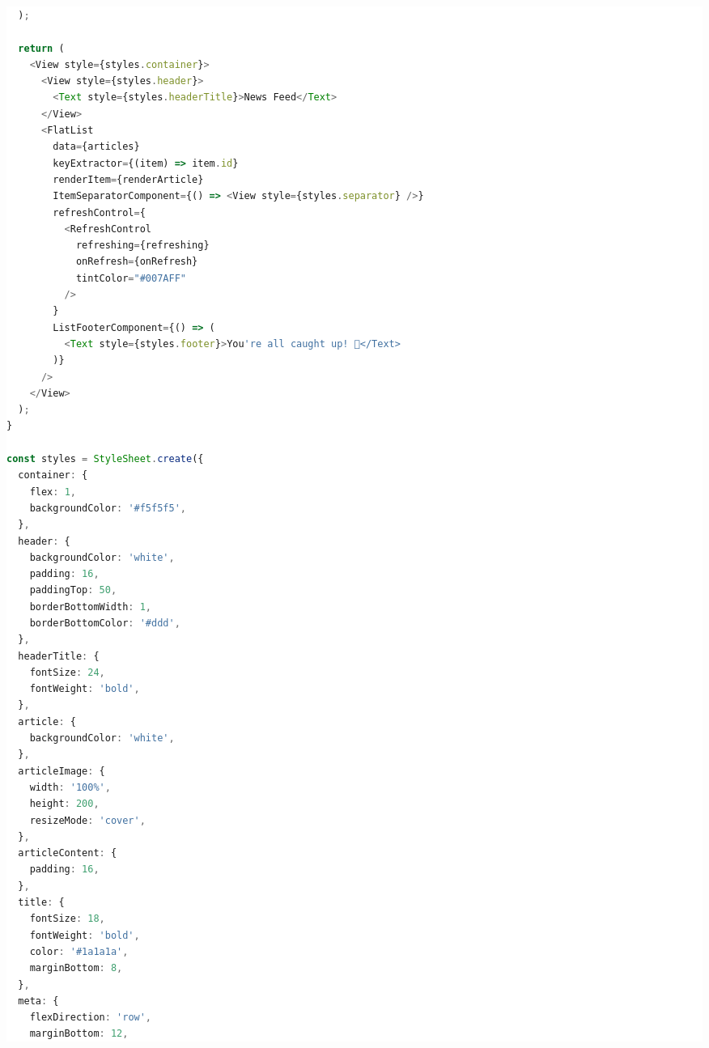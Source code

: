 ```typescript
  );

  return (
    <View style={styles.container}>
      <View style={styles.header}>
        <Text style={styles.headerTitle}>News Feed</Text>
      </View>
      <FlatList
        data={articles}
        keyExtractor={(item) => item.id}
        renderItem={renderArticle}
        ItemSeparatorComponent={() => <View style={styles.separator} />}
        refreshControl={
          <RefreshControl
            refreshing={refreshing}
            onRefresh={onRefresh}
            tintColor="#007AFF"
          />
        }
        ListFooterComponent={() => (
          <Text style={styles.footer}>You're all caught up! 🎉</Text>
        )}
      />
    </View>
  );
}

const styles = StyleSheet.create({
  container: {
    flex: 1,
    backgroundColor: '#f5f5f5',
  },
  header: {
    backgroundColor: 'white',
    padding: 16,
    paddingTop: 50,
    borderBottomWidth: 1,
    borderBottomColor: '#ddd',
  },
  headerTitle: {
    fontSize: 24,
    fontWeight: 'bold',
  },
  article: {
    backgroundColor: 'white',
  },
  articleImage: {
    width: '100%',
    height: 200,
    resizeMode: 'cover',
  },
  articleContent: {
    padding: 16,
  },
  title: {
    fontSize: 18,
    fontWeight: 'bold',
    color: '#1a1a1a',
    marginBottom: 8,
  },
  meta: {
    flexDirection: 'row',
    marginBottom: 12,
```